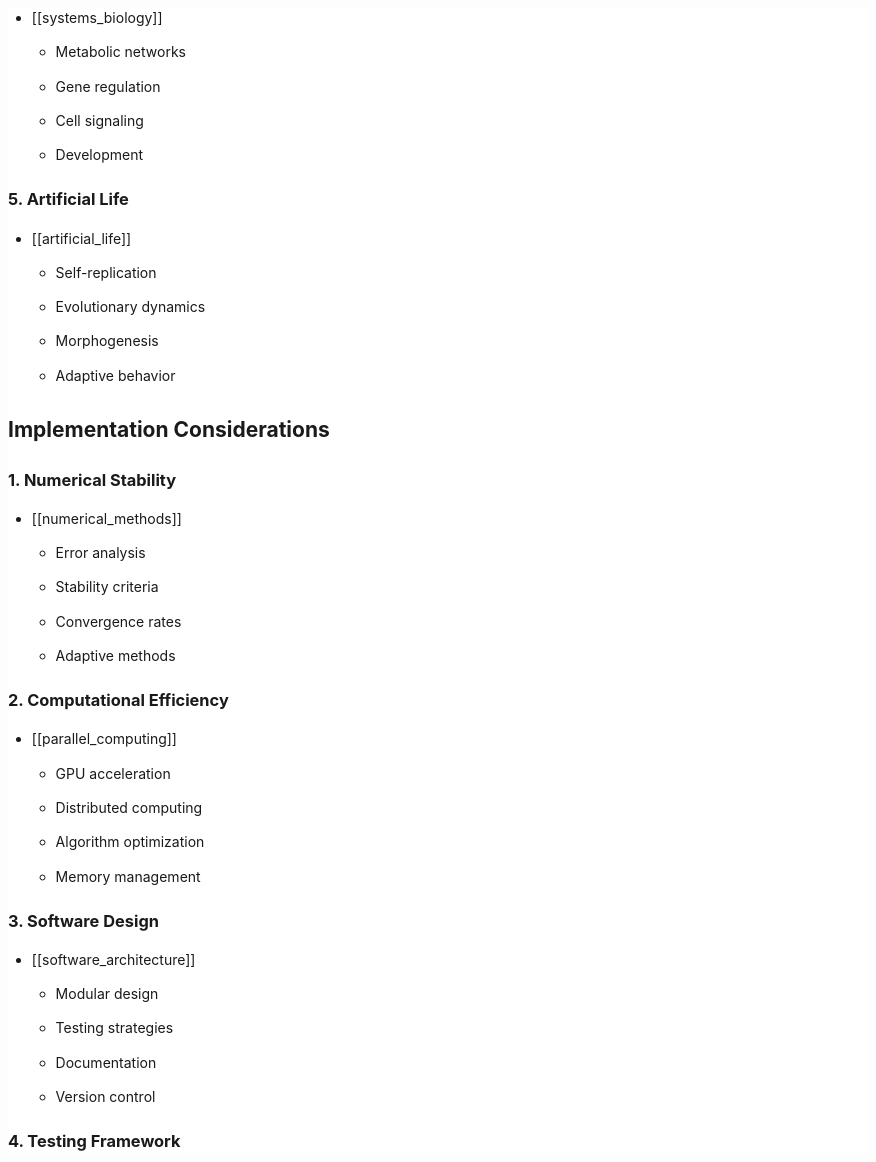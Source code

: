 - [[systems_biology]]

  - Metabolic networks

  - Gene regulation

  - Cell signaling

  - Development

### 5. Artificial Life

- [[artificial_life]]

  - Self-replication

  - Evolutionary dynamics

  - Morphogenesis

  - Adaptive behavior

## Implementation Considerations

### 1. Numerical Stability

- [[numerical_methods]]

  - Error analysis

  - Stability criteria

  - Convergence rates

  - Adaptive methods

### 2. Computational Efficiency

- [[parallel_computing]]

  - GPU acceleration

  - Distributed computing

  - Algorithm optimization

  - Memory management

### 3. Software Design

- [[software_architecture]]

  - Modular design

  - Testing strategies

  - Documentation

  - Version control

### 4. Testing Framework
